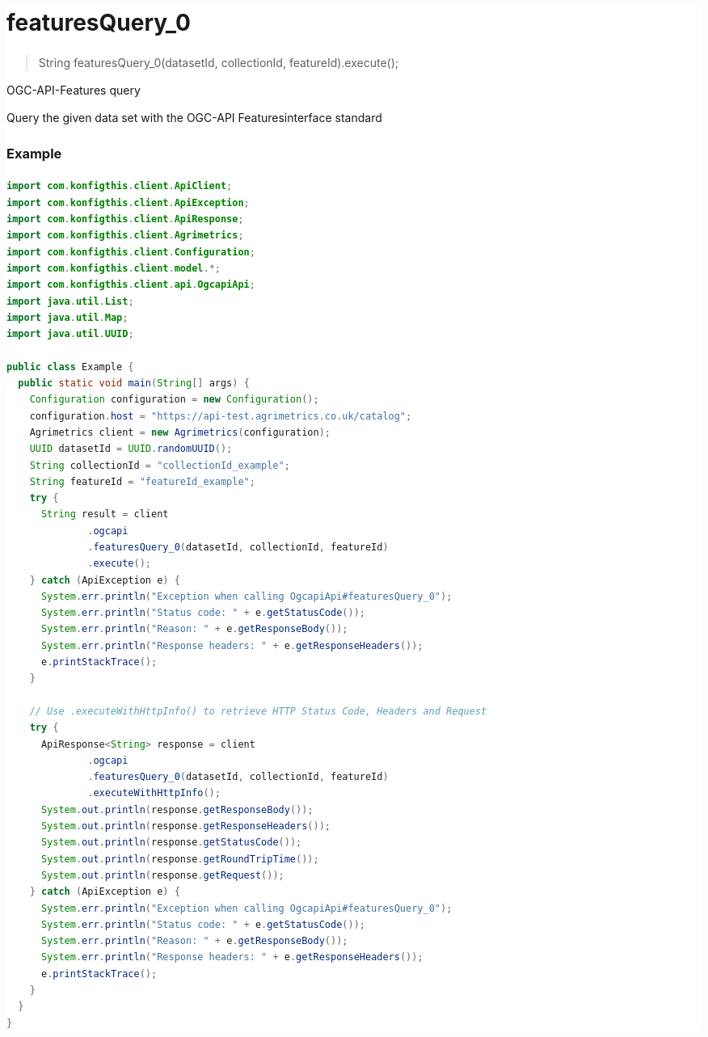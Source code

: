 <a name="featuresQuery_0"></a>
# **featuresQuery_0**
> String featuresQuery_0(datasetId, collectionId, featureId).execute();

OGC-API-Features query

Query the given data set with the OGC-API Featuresinterface standard 

### Example
```java
import com.konfigthis.client.ApiClient;
import com.konfigthis.client.ApiException;
import com.konfigthis.client.ApiResponse;
import com.konfigthis.client.Agrimetrics;
import com.konfigthis.client.Configuration;
import com.konfigthis.client.model.*;
import com.konfigthis.client.api.OgcapiApi;
import java.util.List;
import java.util.Map;
import java.util.UUID;

public class Example {
  public static void main(String[] args) {
    Configuration configuration = new Configuration();
    configuration.host = "https://api-test.agrimetrics.co.uk/catalog";
    Agrimetrics client = new Agrimetrics(configuration);
    UUID datasetId = UUID.randomUUID();
    String collectionId = "collectionId_example";
    String featureId = "featureId_example";
    try {
      String result = client
              .ogcapi
              .featuresQuery_0(datasetId, collectionId, featureId)
              .execute();
    } catch (ApiException e) {
      System.err.println("Exception when calling OgcapiApi#featuresQuery_0");
      System.err.println("Status code: " + e.getStatusCode());
      System.err.println("Reason: " + e.getResponseBody());
      System.err.println("Response headers: " + e.getResponseHeaders());
      e.printStackTrace();
    }

    // Use .executeWithHttpInfo() to retrieve HTTP Status Code, Headers and Request
    try {
      ApiResponse<String> response = client
              .ogcapi
              .featuresQuery_0(datasetId, collectionId, featureId)
              .executeWithHttpInfo();
      System.out.println(response.getResponseBody());
      System.out.println(response.getResponseHeaders());
      System.out.println(response.getStatusCode());
      System.out.println(response.getRoundTripTime());
      System.out.println(response.getRequest());
    } catch (ApiException e) {
      System.err.println("Exception when calling OgcapiApi#featuresQuery_0");
      System.err.println("Status code: " + e.getStatusCode());
      System.err.println("Reason: " + e.getResponseBody());
      System.err.println("Response headers: " + e.getResponseHeaders());
      e.printStackTrace();
    }
  }
}

```